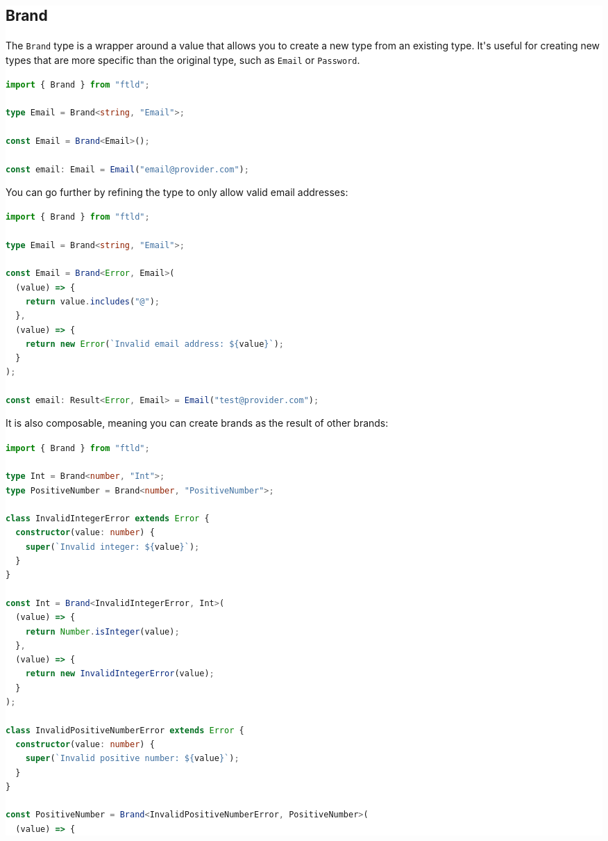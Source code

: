 ## Brand

The `Brand` type is a wrapper around a value that allows you to create a new type from an existing type. It's useful for creating new types that are more specific than the original type, such as `Email` or `Password`.

```ts
import { Brand } from "ftld";

type Email = Brand<string, "Email">;

const Email = Brand<Email>();

const email: Email = Email("email@provider.com");
```

You can go further by refining the type to only allow valid email addresses:

```ts
import { Brand } from "ftld";

type Email = Brand<string, "Email">;

const Email = Brand<Error, Email>(
  (value) => {
    return value.includes("@");
  },
  (value) => {
    return new Error(`Invalid email address: ${value}`);
  }
);

const email: Result<Error, Email> = Email("test@provider.com");
```

It is also composable, meaning you can create brands as the result of other brands:

```ts
import { Brand } from "ftld";

type Int = Brand<number, "Int">;
type PositiveNumber = Brand<number, "PositiveNumber">;

class InvalidIntegerError extends Error {
  constructor(value: number) {
    super(`Invalid integer: ${value}`);
  }
}

const Int = Brand<InvalidIntegerError, Int>(
  (value) => {
    return Number.isInteger(value);
  },
  (value) => {
    return new InvalidIntegerError(value);
  }
);

class InvalidPositiveNumberError extends Error {
  constructor(value: number) {
    super(`Invalid positive number: ${value}`);
  }
}

const PositiveNumber = Brand<InvalidPositiveNumberError, PositiveNumber>(
  (value) => {
```